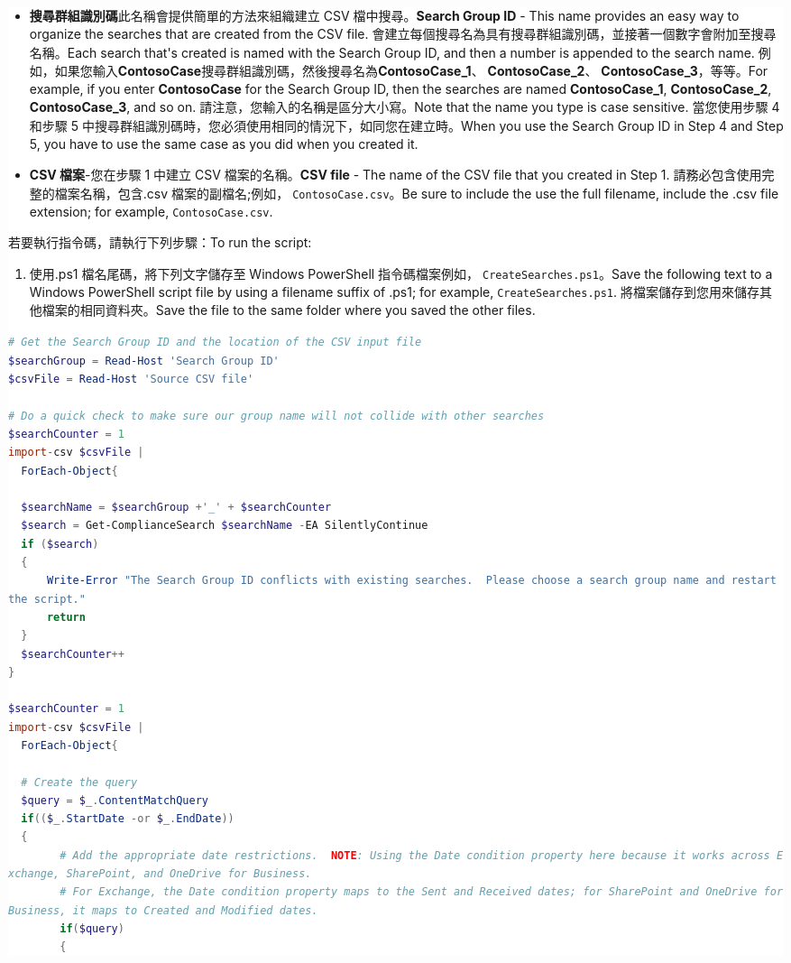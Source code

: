 - <span data-ttu-id="92b7c-158">**搜尋群組識別碼**此名稱會提供簡單的方法來組織建立 CSV 檔中搜尋。</span><span class="sxs-lookup"><span data-stu-id="92b7c-158">**Search Group ID** - This name provides an easy way to organize the searches that are created from the CSV file.</span></span> <span data-ttu-id="92b7c-159">會建立每個搜尋名為具有搜尋群組識別碼，並接著一個數字會附加至搜尋名稱。</span><span class="sxs-lookup"><span data-stu-id="92b7c-159">Each search that's created is named with the Search Group ID, and then a number is appended to the search name.</span></span> <span data-ttu-id="92b7c-160">例如，如果您輸入**ContosoCase**搜尋群組識別碼，然後搜尋名為**ContosoCase_1**、 **ContosoCase_2**、 **ContosoCase_3**，等等。</span><span class="sxs-lookup"><span data-stu-id="92b7c-160">For example, if you enter **ContosoCase** for the Search Group ID, then the searches are named **ContosoCase_1**, **ContosoCase_2**, **ContosoCase_3**, and so on.</span></span> <span data-ttu-id="92b7c-161">請注意，您輸入的名稱是區分大小寫。</span><span class="sxs-lookup"><span data-stu-id="92b7c-161">Note that the name you type is case sensitive.</span></span> <span data-ttu-id="92b7c-162">當您使用步驟 4 和步驟 5 中搜尋群組識別碼時，您必須使用相同的情況下，如同您在建立時。</span><span class="sxs-lookup"><span data-stu-id="92b7c-162">When you use the Search Group ID in Step 4 and Step 5, you have to use the same case as you did when you created it.</span></span> 
    
- <span data-ttu-id="92b7c-163">**CSV 檔案**-您在步驟 1 中建立 CSV 檔案的名稱。</span><span class="sxs-lookup"><span data-stu-id="92b7c-163">**CSV file** - The name of the CSV file that you created in Step 1.</span></span> <span data-ttu-id="92b7c-164">請務必包含使用完整的檔案名稱，包含.csv 檔案的副檔名;例如， `ContosoCase.csv`。</span><span class="sxs-lookup"><span data-stu-id="92b7c-164">Be sure to include the use the full filename, include the .csv file extension; for example,  `ContosoCase.csv`.</span></span>
    
<span data-ttu-id="92b7c-165">若要執行指令碼，請執行下列步驟：</span><span class="sxs-lookup"><span data-stu-id="92b7c-165">To run the script:</span></span>

1. <span data-ttu-id="92b7c-166">使用.ps1 檔名尾碼，將下列文字儲存至 Windows PowerShell 指令碼檔案例如， `CreateSearches.ps1`。</span><span class="sxs-lookup"><span data-stu-id="92b7c-166">Save the following text to a Windows PowerShell script file by using a filename suffix of .ps1; for example, `CreateSearches.ps1`.</span></span> <span data-ttu-id="92b7c-167">將檔案儲存到您用來儲存其他檔案的相同資料夾。</span><span class="sxs-lookup"><span data-stu-id="92b7c-167">Save the file to the same folder where you saved the other files.</span></span>
    
  ```Powershell
  # Get the Search Group ID and the location of the CSV input file
  $searchGroup = Read-Host 'Search Group ID'
  $csvFile = Read-Host 'Source CSV file'
    
  # Do a quick check to make sure our group name will not collide with other searches
  $searchCounter = 1
  import-csv $csvFile |
    ForEach-Object{
    
    $searchName = $searchGroup +'_' + $searchCounter
    $search = Get-ComplianceSearch $searchName -EA SilentlyContinue
    if ($search)
    {
        Write-Error "The Search Group ID conflicts with existing searches.  Please choose a search group name and restart the script."
        return
    }
    $searchCounter++
  }
    
  $searchCounter = 1
  import-csv $csvFile |
    ForEach-Object{
    
    # Create the query
    $query = $_.ContentMatchQuery
    if(($_.StartDate -or $_.EndDate))
    {
          # Add the appropriate date restrictions.  NOTE: Using the Date condition property here because it works across Exchange, SharePoint, and OneDrive for Business.
          # For Exchange, the Date condition property maps to the Sent and Received dates; for SharePoint and OneDrive for Business, it maps to Created and Modified dates.
          if($query)
          {
  ```